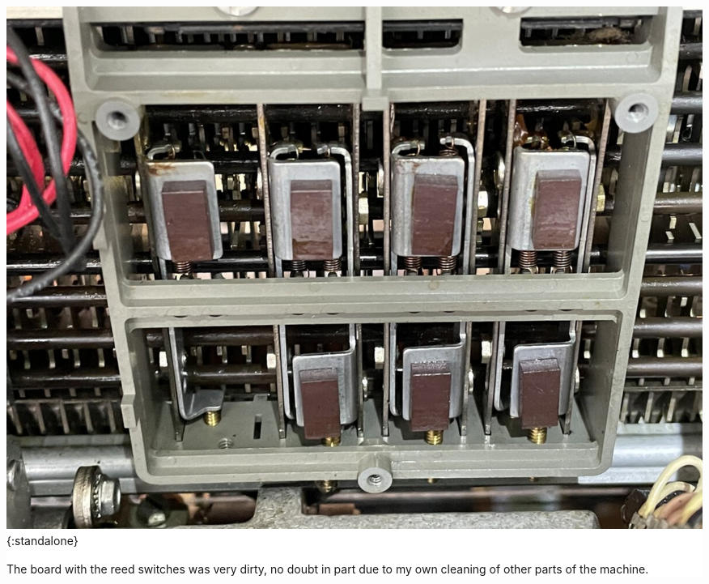 ![The magnets](/assets/posts/ibm-memory-typewriter/2x/IMG_0135.jpg){:standalone}

The board with the reed switches was very dirty, no doubt in part due to my own cleaning of other parts of the machine.
